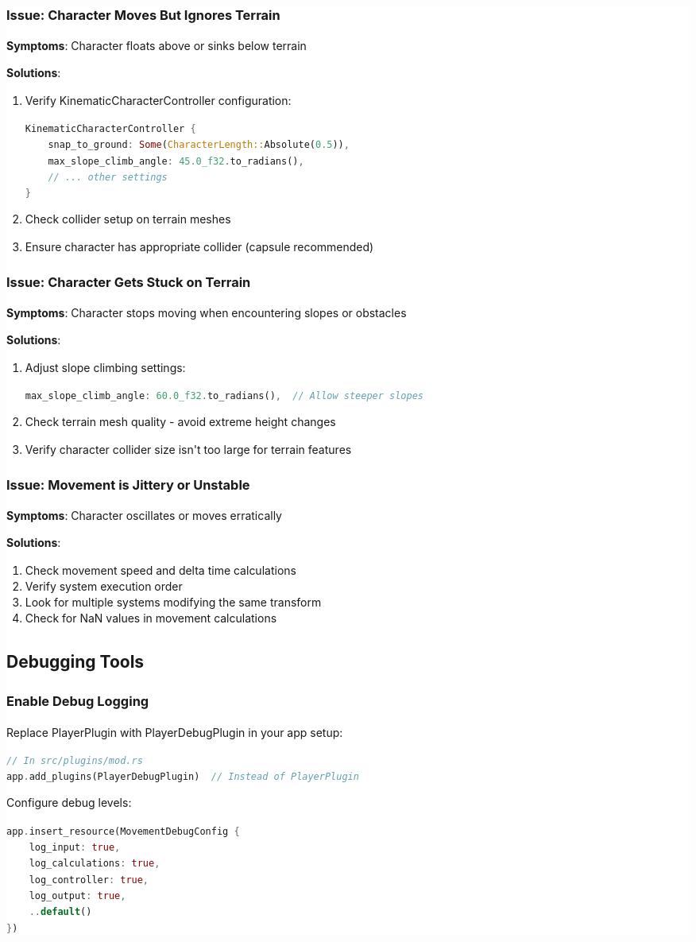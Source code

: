 ### Issue: Character Moves But Ignores Terrain

**Symptoms**: Character floats above or sinks below terrain

**Solutions**:
1. Verify KinematicCharacterController configuration:
   ```rust
   KinematicCharacterController {
       snap_to_ground: Some(CharacterLength::Absolute(0.5)),
       max_slope_climb_angle: 45.0_f32.to_radians(),
       // ... other settings
   }
   ```

2. Check collider setup on terrain meshes

3. Ensure character has appropriate collider (capsule recommended)

### Issue: Character Gets Stuck on Terrain

**Symptoms**: Character stops moving when encountering slopes or obstacles

**Solutions**:
1. Adjust slope climbing settings:
   ```rust
   max_slope_climb_angle: 60.0_f32.to_radians(),  // Allow steeper slopes
   ```

2. Check terrain mesh quality - avoid extreme height changes

3. Verify character collider size isn't too large for terrain features

### Issue: Movement is Jittery or Unstable

**Symptoms**: Character oscillates or moves erratically

**Solutions**:
1. Check movement speed and delta time calculations
2. Verify system execution order
3. Look for multiple systems modifying the same transform
4. Check for NaN values in movement calculations

## Debugging Tools

### Enable Debug Logging
Replace PlayerPlugin with PlayerDebugPlugin in your app setup:
```rust
// In src/plugins/mod.rs
app.add_plugins(PlayerDebugPlugin)  // Instead of PlayerPlugin
```

Configure debug levels:
```rust
app.insert_resource(MovementDebugConfig {
    log_input: true,
    log_calculations: true,
    log_controller: true,
    log_output: true,
    ..default()
})
```

